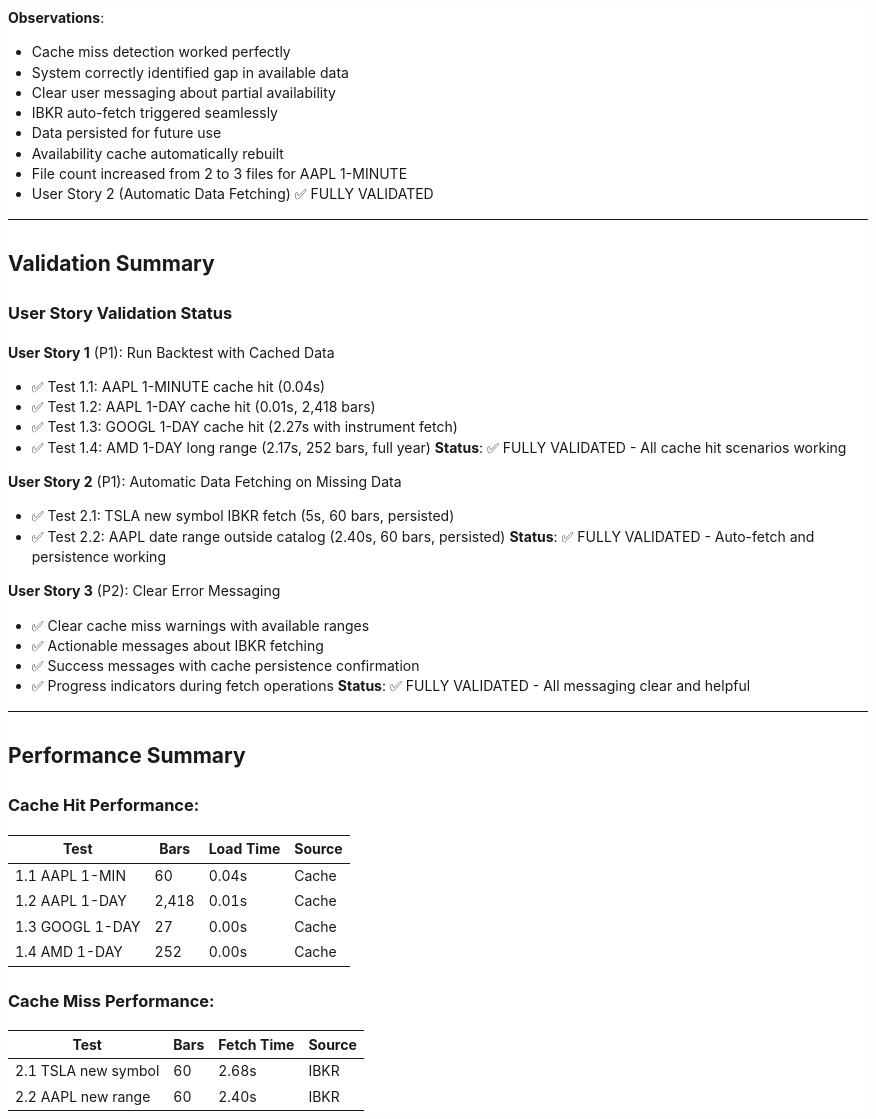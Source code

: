 **Observations**:
- Cache miss detection worked perfectly
- System correctly identified gap in available data
- Clear user messaging about partial availability
- IBKR auto-fetch triggered seamlessly
- Data persisted for future use
- Availability cache automatically rebuilt
- File count increased from 2 to 3 files for AAPL 1-MINUTE
- User Story 2 (Automatic Data Fetching) ✅ FULLY VALIDATED

---

## Validation Summary

### User Story Validation Status

**User Story 1** (P1): Run Backtest with Cached Data
- ✅ Test 1.1: AAPL 1-MINUTE cache hit (0.04s)
- ✅ Test 1.2: AAPL 1-DAY cache hit (0.01s, 2,418 bars)
- ✅ Test 1.3: GOOGL 1-DAY cache hit (2.27s with instrument fetch)
- ✅ Test 1.4: AMD 1-DAY long range (2.17s, 252 bars, full year)
**Status**: ✅ FULLY VALIDATED - All cache hit scenarios working

**User Story 2** (P1): Automatic Data Fetching on Missing Data
- ✅ Test 2.1: TSLA new symbol IBKR fetch (5s, 60 bars, persisted)
- ✅ Test 2.2: AAPL date range outside catalog (2.40s, 60 bars, persisted)
**Status**: ✅ FULLY VALIDATED - Auto-fetch and persistence working

**User Story 3** (P2): Clear Error Messaging
- ✅ Clear cache miss warnings with available ranges
- ✅ Actionable messages about IBKR fetching
- ✅ Success messages with cache persistence confirmation
- ✅ Progress indicators during fetch operations
**Status**: ✅ FULLY VALIDATED - All messaging clear and helpful

---

## Performance Summary

### Cache Hit Performance:
| Test | Bars | Load Time | Source |
|------|------|-----------|--------|
| 1.1 AAPL 1-MIN | 60 | 0.04s | Cache |
| 1.2 AAPL 1-DAY | 2,418 | 0.01s | Cache |
| 1.3 GOOGL 1-DAY | 27 | 0.00s | Cache |
| 1.4 AMD 1-DAY | 252 | 0.00s | Cache |

### Cache Miss Performance:
| Test | Bars | Fetch Time | Source |
|------|------|------------|--------|
| 2.1 TSLA new symbol | 60 | 2.68s | IBKR |
| 2.2 AAPL new range | 60 | 2.40s | IBKR |
